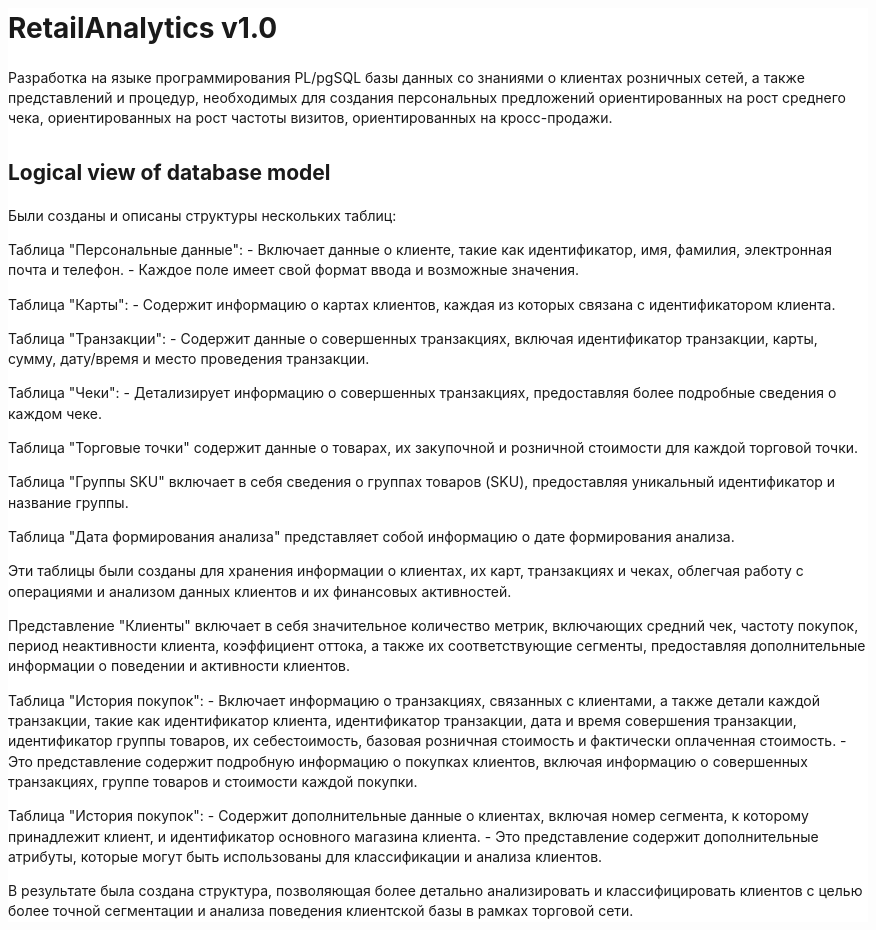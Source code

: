 # RetailAnalytics v1.0

Разработка на языке программирования PL/pgSQL базы данных со знаниями о клиентах розничных сетей, а также представлений и процедур, необходимых для создания персональных предложений ориентированных на рост среднего чека, ориентированных на рост частоты визитов, ориентированных на кросс-продажи.

## Logical view of database model

Были созданы и описаны структуры нескольких таблиц:

Таблица "Персональные данные":
    - Включает данные о клиенте, такие как идентификатор, имя, фамилия, электронная почта и телефон.
    - Каждое поле имеет свой формат ввода и возможные значения.

Таблица "Карты":
    - Содержит информацию о картах клиентов, каждая из которых связана с идентификатором клиента.

Таблица "Транзакции":
    - Содержит данные о совершенных транзакциях, включая идентификатор транзакции, карты, сумму, дату/время и место проведения транзакции.

Таблица "Чеки":
    - Детализирует информацию о совершенных транзакциях, предоставляя более подробные сведения о каждом чеке.

Таблица "Торговые точки" содержит данные о товарах, их закупочной и розничной стоимости для каждой торговой точки.

Таблица "Группы SKU" включает в себя сведения о группах товаров (SKU), предоставляя уникальный идентификатор и название группы.

Таблица "Дата формирования анализа" представляет собой информацию о дате формирования анализа.

Эти таблицы были созданы для хранения информации о клиентах, их карт, транзакциях и чеках, облегчая работу с операциями и анализом данных клиентов и их финансовых активностей.

Представление "Клиенты" включает в себя значительное количество метрик, включающих средний чек, частоту покупок, период неактивности клиента, коэффициент оттока, а также их соответствующие сегменты, предоставляя дополнительные информации о поведении и активности клиентов.

Таблица "История покупок":
    - Включает информацию о транзакциях, связанных с клиентами, а также детали каждой транзакции, такие как идентификатор клиента, идентификатор транзакции, дата и время совершения транзакции, идентификатор группы товаров, их себестоимость, базовая розничная стоимость и фактически оплаченная стоимость.
    - Это представление содержит подробную информацию о покупках клиентов, включая информацию о совершенных транзакциях, группе товаров и стоимости каждой покупки.

Таблица "История покупок":
    - Содержит дополнительные данные о клиентах, включая номер сегмента, к которому принадлежит клиент, и идентификатор основного магазина клиента.
    - Это представление содержит дополнительные атрибуты, которые могут быть использованы для классификации и анализа клиентов.

В результате была создана структура, позволяющая более детально анализировать и классифицировать клиентов с целью более точной сегментации и анализа поведения клиентской базы в рамках торговой сети.
